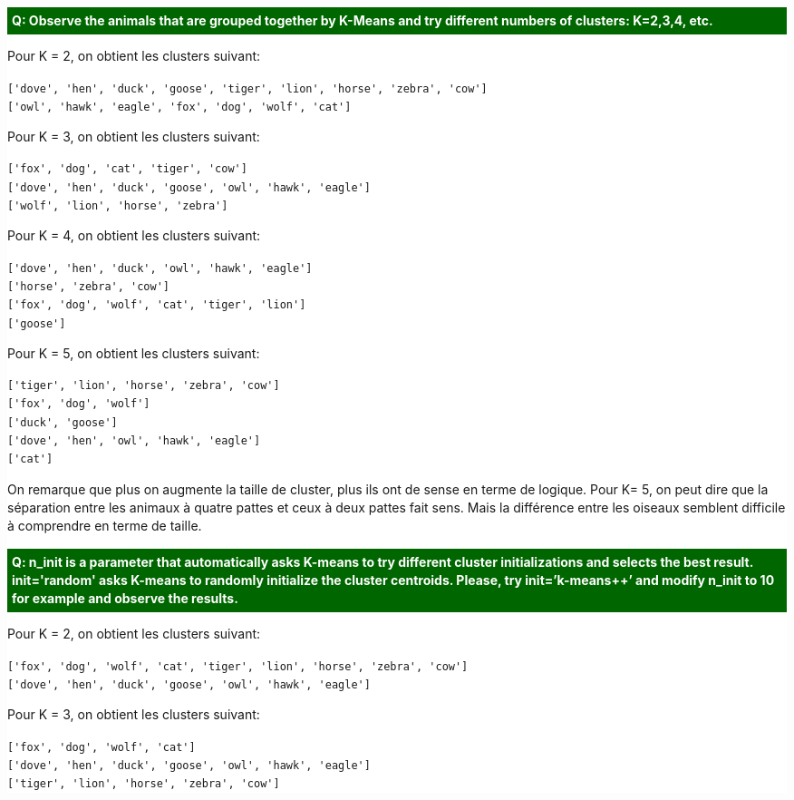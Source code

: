 <p style="background-color:#006600; color:#fff;padding:5px; font-weight:bold">Q: Observe the animals that are grouped together by K-Means and try different numbers of clusters: K=2,3,4, etc. </p>

Pour K = 2, on obtient les clusters suivant:

```
['dove', 'hen', 'duck', 'goose', 'tiger', 'lion', 'horse', 'zebra', 'cow']
['owl', 'hawk', 'eagle', 'fox', 'dog', 'wolf', 'cat']
```

Pour K = 3, on obtient les clusters suivant:

```
['fox', 'dog', 'cat', 'tiger', 'cow']
['dove', 'hen', 'duck', 'goose', 'owl', 'hawk', 'eagle']
['wolf', 'lion', 'horse', 'zebra']
```

Pour K = 4, on obtient les clusters suivant:

```
['dove', 'hen', 'duck', 'owl', 'hawk', 'eagle']
['horse', 'zebra', 'cow']
['fox', 'dog', 'wolf', 'cat', 'tiger', 'lion']
['goose']
```

Pour K = 5, on obtient les clusters suivant:

```
['tiger', 'lion', 'horse', 'zebra', 'cow']
['fox', 'dog', 'wolf']
['duck', 'goose']
['dove', 'hen', 'owl', 'hawk', 'eagle']
['cat']
```

On remarque que plus on augmente la taille de cluster, plus ils ont de sense en terme de logique. Pour K= 5, on peut dire que la séparation entre les animaux à quatre pattes et ceux à deux pattes fait sens. Mais la différence entre les oiseaux semblent difficile à comprendre en terme de taille.

<p style="background-color:#006600; color:#fff;padding:5px; font-weight:bold">Q: n_init is a parameter that automatically asks K-means to try different cluster initializations and selects the best result. init='random' asks K-means to randomly initialize the cluster centroids. Please, try init=’k-means++’ and modify n_init to 10 for example and observe the results. </p>

Pour K = 2, on obtient les clusters suivant:
```
['fox', 'dog', 'wolf', 'cat', 'tiger', 'lion', 'horse', 'zebra', 'cow']
['dove', 'hen', 'duck', 'goose', 'owl', 'hawk', 'eagle']
```

Pour K = 3, on obtient les clusters suivant:
```
['fox', 'dog', 'wolf', 'cat']
['dove', 'hen', 'duck', 'goose', 'owl', 'hawk', 'eagle']
['tiger', 'lion', 'horse', 'zebra', 'cow']
```
